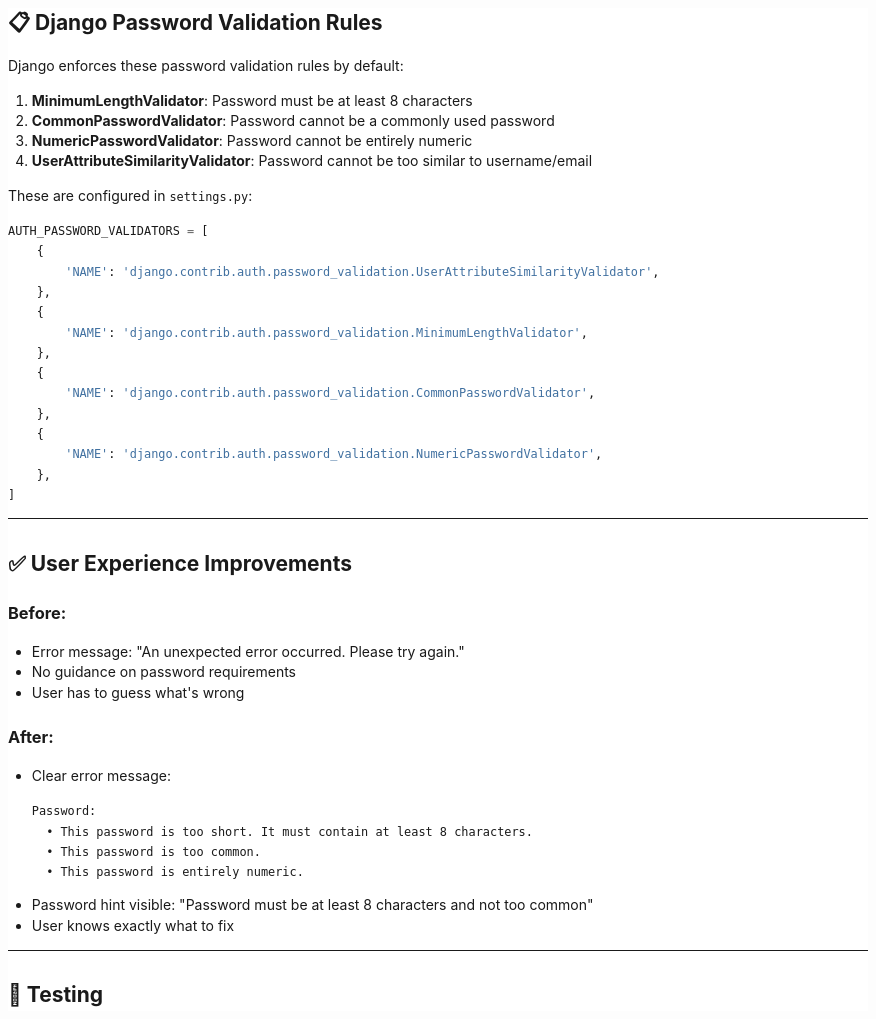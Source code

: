 
## 📋 Django Password Validation Rules

Django enforces these password validation rules by default:

1. **MinimumLengthValidator**: Password must be at least 8 characters
2. **CommonPasswordValidator**: Password cannot be a commonly used password
3. **NumericPasswordValidator**: Password cannot be entirely numeric
4. **UserAttributeSimilarityValidator**: Password cannot be too similar to username/email

These are configured in `settings.py`:
```python
AUTH_PASSWORD_VALIDATORS = [
    {
        'NAME': 'django.contrib.auth.password_validation.UserAttributeSimilarityValidator',
    },
    {
        'NAME': 'django.contrib.auth.password_validation.MinimumLengthValidator',
    },
    {
        'NAME': 'django.contrib.auth.password_validation.CommonPasswordValidator',
    },
    {
        'NAME': 'django.contrib.auth.password_validation.NumericPasswordValidator',
    },
]
```

---

## ✅ User Experience Improvements

### Before:
- Error message: "An unexpected error occurred. Please try again."
- No guidance on password requirements
- User has to guess what's wrong

### After:
- Clear error message:
  ```
  Password:
    • This password is too short. It must contain at least 8 characters.
    • This password is too common.
    • This password is entirely numeric.
  ```
- Password hint visible: "Password must be at least 8 characters and not too common"
- User knows exactly what to fix

---

## 🧪 Testing
